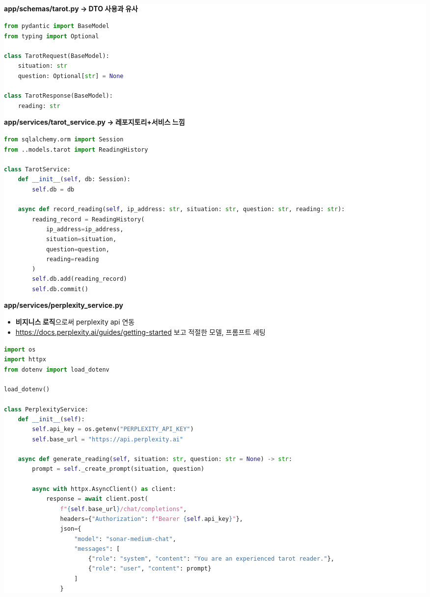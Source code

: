 **app/schemas/tarot.py -> DTO 사용과 유사**

```python
from pydantic import BaseModel
from typing import Optional

class TarotRequest(BaseModel):
    situation: str
    question: Optional[str] = None

class TarotResponse(BaseModel):
    reading: str
```

**app/services/tarot_service.py -> 레포지토리+서비스 느낌**

```python
from sqlalchemy.orm import Session
from ..models.tarot import ReadingHistory

class TarotService:
    def __init__(self, db: Session):
        self.db = db

    async def record_reading(self, ip_address: str, situation: str, question: str, reading: str):
        reading_record = ReadingHistory(
            ip_address=ip_address,
            situation=situation,
            question=question,
            reading=reading
        )
        self.db.add(reading_record)
        self.db.commit()

```

**app/services/perplexity_service.py**

- **비지니스 로직**으로써 perplexity api 연동
- https://docs.perplexity.ai/guides/getting-started 보고 적절한 모델, 프롬프트 세팅

```python
import os
import httpx
from dotenv import load_dotenv

load_dotenv()

class PerplexityService:
    def __init__(self):
        self.api_key = os.getenv("PERPLEXITY_API_KEY")
        self.base_url = "https://api.perplexity.ai"
    
    async def generate_reading(self, situation: str, question: str = None) -> str:
        prompt = self._create_prompt(situation, question)
        
        async with httpx.AsyncClient() as client:
            response = await client.post(
                f"{self.base_url}/chat/completions",
                headers={"Authorization": f"Bearer {self.api_key}"},
                json={
                    "model": "sonar-medium-chat",
                    "messages": [
                        {"role": "system", "content": "You are an experienced tarot reader."},
                        {"role": "user", "content": prompt}
                    ]
                }
```